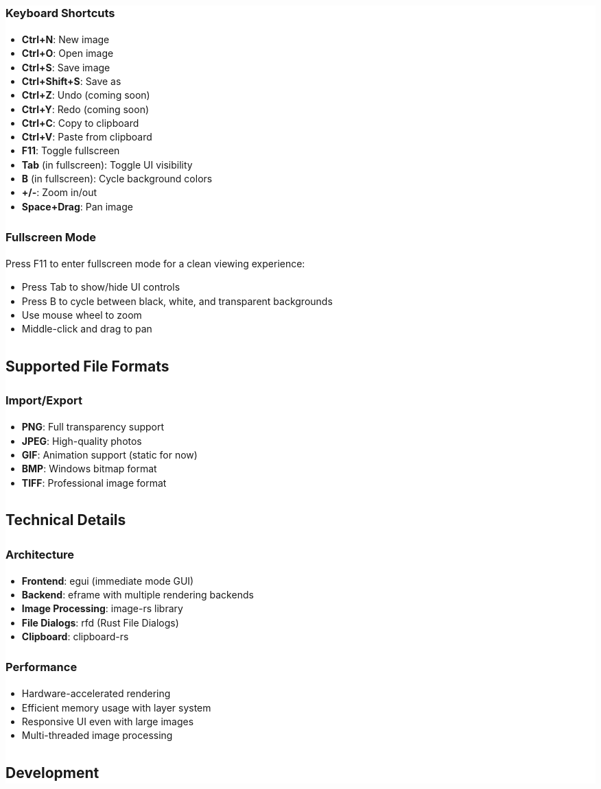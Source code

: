 ### Keyboard Shortcuts
- **Ctrl+N**: New image
- **Ctrl+O**: Open image
- **Ctrl+S**: Save image
- **Ctrl+Shift+S**: Save as
- **Ctrl+Z**: Undo (coming soon)
- **Ctrl+Y**: Redo (coming soon)
- **Ctrl+C**: Copy to clipboard
- **Ctrl+V**: Paste from clipboard
- **F11**: Toggle fullscreen
- **Tab** (in fullscreen): Toggle UI visibility
- **B** (in fullscreen): Cycle background colors
- **+/-**: Zoom in/out
- **Space+Drag**: Pan image

### Fullscreen Mode
Press F11 to enter fullscreen mode for a clean viewing experience:
- Press Tab to show/hide UI controls
- Press B to cycle between black, white, and transparent backgrounds
- Use mouse wheel to zoom
- Middle-click and drag to pan

## Supported File Formats

### Import/Export
- **PNG**: Full transparency support
- **JPEG**: High-quality photos
- **GIF**: Animation support (static for now)
- **BMP**: Windows bitmap format
- **TIFF**: Professional image format

## Technical Details

### Architecture
- **Frontend**: egui (immediate mode GUI)
- **Backend**: eframe with multiple rendering backends
- **Image Processing**: image-rs library
- **File Dialogs**: rfd (Rust File Dialogs)
- **Clipboard**: clipboard-rs

### Performance
- Hardware-accelerated rendering
- Efficient memory usage with layer system
- Responsive UI even with large images
- Multi-threaded image processing

## Development
